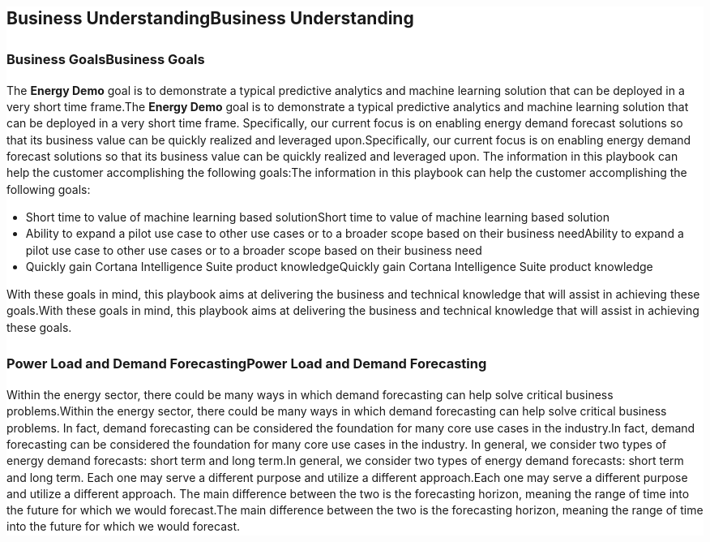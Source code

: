 ## <a name="business-understanding"></a><span data-ttu-id="338c9-160">Business Understanding</span><span class="sxs-lookup"><span data-stu-id="338c9-160">Business Understanding</span></span>
### <a name="business-goals"></a><span data-ttu-id="338c9-161">Business Goals</span><span class="sxs-lookup"><span data-stu-id="338c9-161">Business Goals</span></span>
<span data-ttu-id="338c9-162">The **Energy Demo** goal is to demonstrate a typical predictive analytics and machine learning solution that can be deployed in a very short time frame.</span><span class="sxs-lookup"><span data-stu-id="338c9-162">The **Energy Demo** goal is to demonstrate a typical predictive analytics and machine learning solution that can be deployed in a very short time frame.</span></span> <span data-ttu-id="338c9-163">Specifically, our current focus is on enabling energy demand forecast solutions so that its business value can be quickly realized and leveraged upon.</span><span class="sxs-lookup"><span data-stu-id="338c9-163">Specifically, our current focus is on enabling energy demand forecast solutions so that its business value can be quickly realized and leveraged upon.</span></span> <span data-ttu-id="338c9-164">The information in this playbook can help the customer accomplishing the following goals:</span><span class="sxs-lookup"><span data-stu-id="338c9-164">The information in this playbook can help the customer accomplishing the following goals:</span></span>

* <span data-ttu-id="338c9-165">Short time to value of machine learning based solution</span><span class="sxs-lookup"><span data-stu-id="338c9-165">Short time to value of machine learning based solution</span></span>
* <span data-ttu-id="338c9-166">Ability to expand a pilot use case to other use cases or to a broader scope based on their business need</span><span class="sxs-lookup"><span data-stu-id="338c9-166">Ability to expand a pilot use case to other use cases or to a broader scope based on their business need</span></span>
* <span data-ttu-id="338c9-167">Quickly gain Cortana Intelligence Suite product knowledge</span><span class="sxs-lookup"><span data-stu-id="338c9-167">Quickly gain Cortana Intelligence Suite product knowledge</span></span>

<span data-ttu-id="338c9-168">With these goals in mind, this playbook aims at delivering the business and technical knowledge that will assist in achieving these goals.</span><span class="sxs-lookup"><span data-stu-id="338c9-168">With these goals in mind, this playbook aims at delivering the business and technical knowledge that will assist in achieving these goals.</span></span>

### <a name="power-load-and-demand-forecasting"></a><span data-ttu-id="338c9-169">Power Load and Demand Forecasting</span><span class="sxs-lookup"><span data-stu-id="338c9-169">Power Load and Demand Forecasting</span></span>
<span data-ttu-id="338c9-170">Within the energy sector, there could be many ways in which demand forecasting can help solve critical business problems.</span><span class="sxs-lookup"><span data-stu-id="338c9-170">Within the energy sector, there could be many ways in which demand forecasting can help solve critical business problems.</span></span> <span data-ttu-id="338c9-171">In fact, demand forecasting can be considered the foundation for many core use cases in the industry.</span><span class="sxs-lookup"><span data-stu-id="338c9-171">In fact, demand forecasting can be considered the foundation for many core use cases in the industry.</span></span> <span data-ttu-id="338c9-172">In general, we consider two types of energy demand forecasts: short term and long term.</span><span class="sxs-lookup"><span data-stu-id="338c9-172">In general, we consider two types of energy demand forecasts: short term and long term.</span></span> <span data-ttu-id="338c9-173">Each one may serve a different purpose and utilize a different approach.</span><span class="sxs-lookup"><span data-stu-id="338c9-173">Each one may serve a different purpose and utilize a different approach.</span></span> <span data-ttu-id="338c9-174">The main difference between the two is the forecasting horizon, meaning the range of time into the future for which we would forecast.</span><span class="sxs-lookup"><span data-stu-id="338c9-174">The main difference between the two is the forecasting horizon, meaning the range of time into the future for which we would forecast.</span></span>
